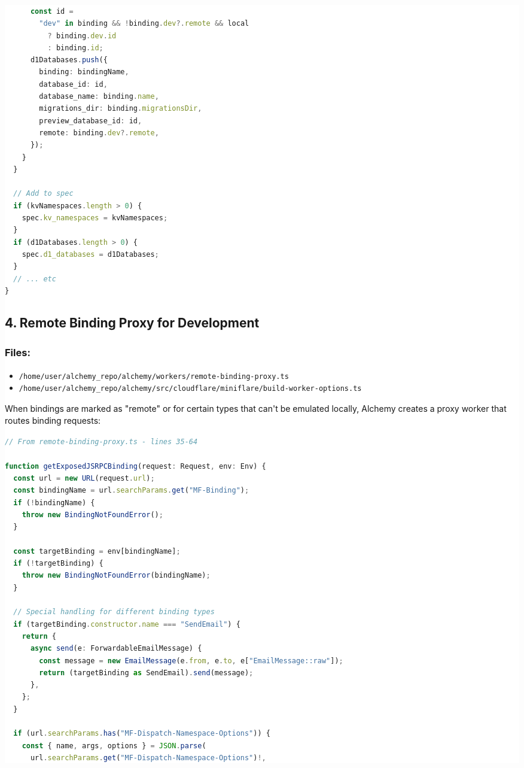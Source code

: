 ```typescript
      const id =
        "dev" in binding && !binding.dev?.remote && local
          ? binding.dev.id
          : binding.id;
      d1Databases.push({
        binding: bindingName,
        database_id: id,
        database_name: binding.name,
        migrations_dir: binding.migrationsDir,
        preview_database_id: id,
        remote: binding.dev?.remote,
      });
    }
  }

  // Add to spec
  if (kvNamespaces.length > 0) {
    spec.kv_namespaces = kvNamespaces;
  }
  if (d1Databases.length > 0) {
    spec.d1_databases = d1Databases;
  }
  // ... etc
}
```

## 4. Remote Binding Proxy for Development

### Files:
- `/home/user/alchemy_repo/alchemy/workers/remote-binding-proxy.ts`
- `/home/user/alchemy_repo/alchemy/src/cloudflare/miniflare/build-worker-options.ts`

When bindings are marked as "remote" or for certain types that can't be emulated locally, Alchemy creates a proxy worker that routes binding requests:

```typescript
// From remote-binding-proxy.ts - lines 35-64

function getExposedJSRPCBinding(request: Request, env: Env) {
  const url = new URL(request.url);
  const bindingName = url.searchParams.get("MF-Binding");
  if (!bindingName) {
    throw new BindingNotFoundError();
  }

  const targetBinding = env[bindingName];
  if (!targetBinding) {
    throw new BindingNotFoundError(bindingName);
  }

  // Special handling for different binding types
  if (targetBinding.constructor.name === "SendEmail") {
    return {
      async send(e: ForwardableEmailMessage) {
        const message = new EmailMessage(e.from, e.to, e["EmailMessage::raw"]);
        return (targetBinding as SendEmail).send(message);
      },
    };
  }

  if (url.searchParams.has("MF-Dispatch-Namespace-Options")) {
    const { name, args, options } = JSON.parse(
      url.searchParams.get("MF-Dispatch-Namespace-Options")!,
```

  [key: string]: any;
